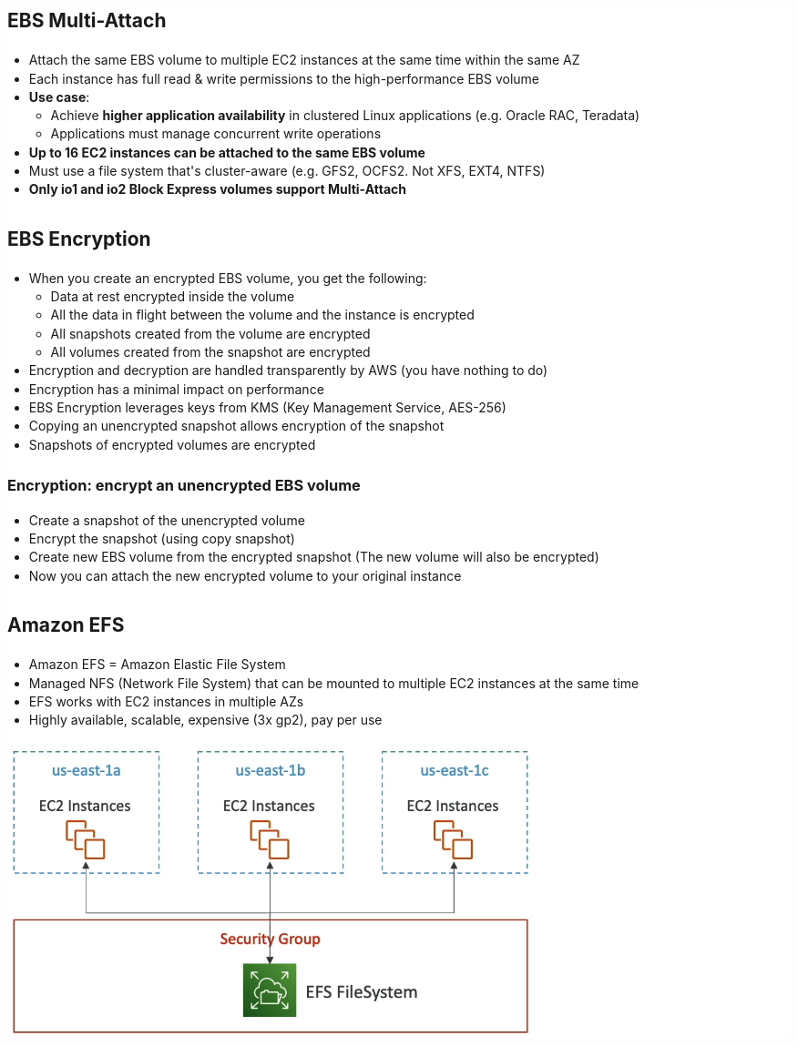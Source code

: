 ## EBS Multi-Attach

- Attach the same EBS volume to multiple EC2 instances at the same time within the same AZ
- Each instance has full read & write permissions to the high-performance EBS volume
- **Use case**:
  - Achieve **higher application availability** in clustered Linux applications (e.g. Oracle RAC, Teradata)
  - Applications must manage concurrent write operations
- **Up to 16 EC2 instances can be attached to the same EBS volume**
- Must use a file system that's cluster-aware (e.g. GFS2, OCFS2. Not XFS, EXT4, NTFS)
- **Only io1 and io2 Block Express volumes support Multi-Attach**

## EBS Encryption

- When you create an encrypted EBS volume, you get the following:
  - Data at rest encrypted inside the volume
  - All the data in flight between the volume and the instance is encrypted
  - All snapshots created from the volume are encrypted
  - All volumes created from the snapshot are encrypted
- Encryption and decryption are handled transparently by AWS (you have nothing to do)
- Encryption has a minimal impact on performance
- EBS Encryption leverages keys from KMS (Key Management Service, AES-256)
- Copying an unencrypted snapshot allows encryption of the snapshot
- Snapshots of encrypted volumes are encrypted

### Encryption: encrypt an unencrypted EBS volume

- Create a snapshot of the unencrypted volume
- Encrypt the snapshot (using copy snapshot)
- Create new EBS volume from the encrypted snapshot (The new volume will also be encrypted)
- Now you can attach the new encrypted volume to your original instance

## Amazon EFS

- Amazon EFS = Amazon Elastic File System
- Managed NFS (Network File System) that can be mounted to multiple EC2 instances at the same time
- EFS works with EC2 instances in multiple AZs
- Highly available, scalable, expensive (3x gp2), pay per use

![Amazon EFS](/assets/amazon-efs.png)

